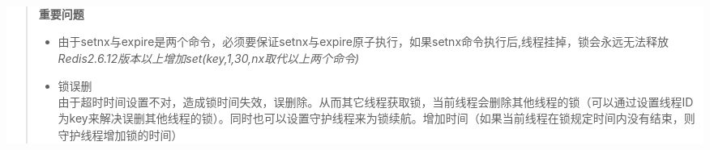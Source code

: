 > **重要问题**  
> + 由于setnx与expire是两个命令，必须要保证setnx与expire原子执行，如果setnx命令执行后,线程挂掉，锁会永远无法释放  
>  *Redis2.6.12版本以上增加set(key,1,30,nx取代以上两个命令)*  
>  
> + 锁误删  
> 由于超时时间设置不对，造成锁时间失效，误删除。从而其它线程获取锁，当前线程会删除其他线程的锁（可以通过设置线程ID为key来解决误删其他线程的锁）。同时也可以设置守护线程来为锁续航。增加时间（如果当前线程在锁规定时间内没有结束，则守护线程增加锁的时间）  